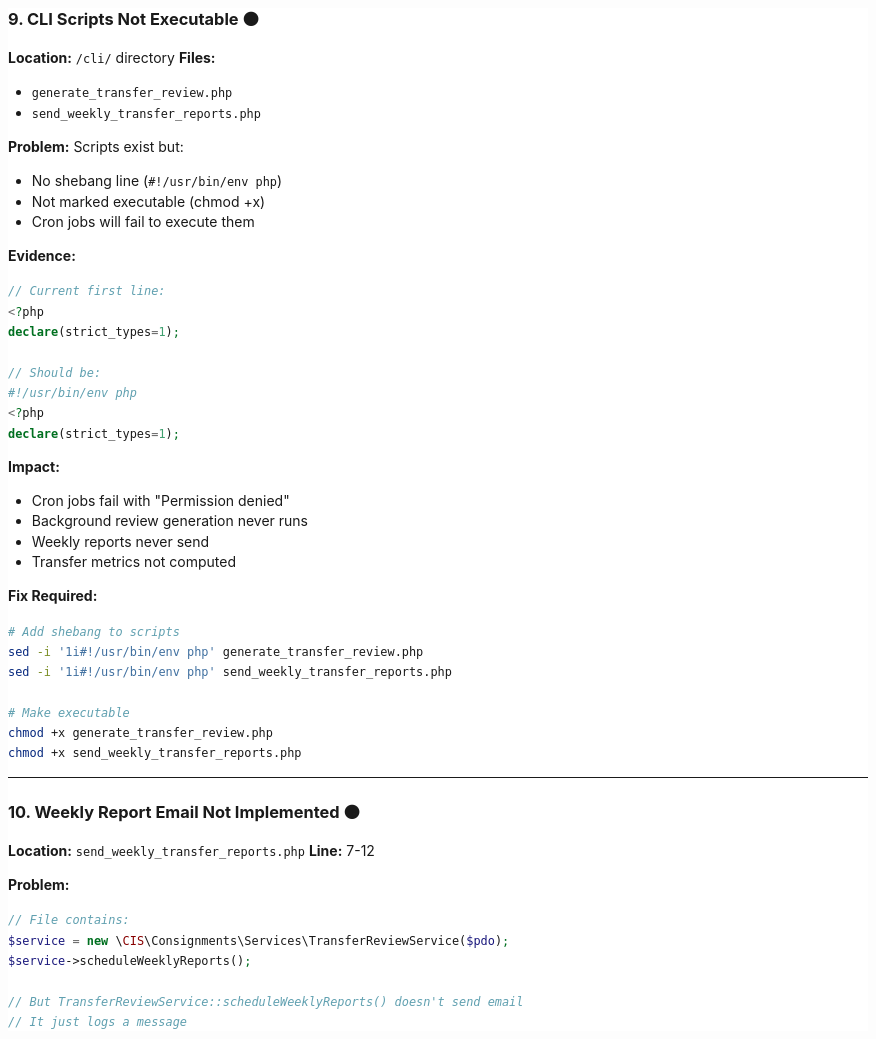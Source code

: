 ### 9. CLI Scripts Not Executable 🟠

**Location:** `/cli/` directory
**Files:**
- `generate_transfer_review.php`
- `send_weekly_transfer_reports.php`

**Problem:**
Scripts exist but:
- No shebang line (`#!/usr/bin/env php`)
- Not marked executable (chmod +x)
- Cron jobs will fail to execute them

**Evidence:**
```php
// Current first line:
<?php
declare(strict_types=1);

// Should be:
#!/usr/bin/env php
<?php
declare(strict_types=1);
```

**Impact:**
- Cron jobs fail with "Permission denied"
- Background review generation never runs
- Weekly reports never send
- Transfer metrics not computed

**Fix Required:**
```bash
# Add shebang to scripts
sed -i '1i#!/usr/bin/env php' generate_transfer_review.php
sed -i '1i#!/usr/bin/env php' send_weekly_transfer_reports.php

# Make executable
chmod +x generate_transfer_review.php
chmod +x send_weekly_transfer_reports.php
```

---

### 10. Weekly Report Email Not Implemented 🟠

**Location:** `send_weekly_transfer_reports.php`
**Line:** 7-12

**Problem:**
```php
// File contains:
$service = new \CIS\Consignments\Services\TransferReviewService($pdo);
$service->scheduleWeeklyReports();

// But TransferReviewService::scheduleWeeklyReports() doesn't send email
// It just logs a message
```
